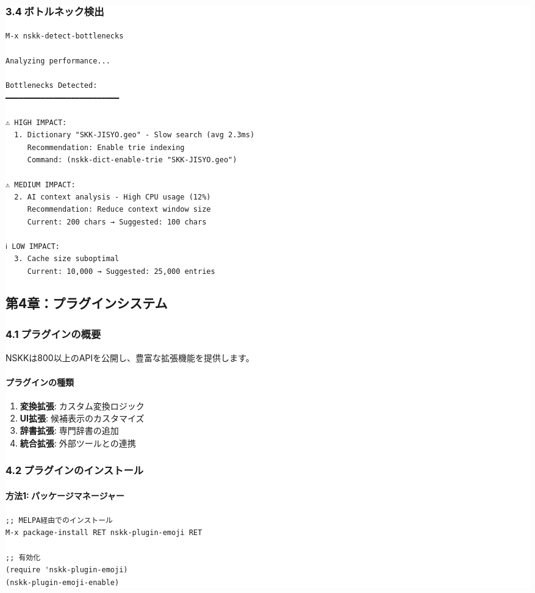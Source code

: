 ```elisp
```

### 3.4 ボトルネック検出

```elisp
M-x nskk-detect-bottlenecks

Analyzing performance...

Bottlenecks Detected:
━━━━━━━━━━━━━━━━━━━━━━━━━━

⚠ HIGH IMPACT:
  1. Dictionary "SKK-JISYO.geo" - Slow search (avg 2.3ms)
     Recommendation: Enable trie indexing
     Command: (nskk-dict-enable-trie "SKK-JISYO.geo")

⚠ MEDIUM IMPACT:
  2. AI context analysis - High CPU usage (12%)
     Recommendation: Reduce context window size
     Current: 200 chars → Suggested: 100 chars

ℹ LOW IMPACT:
  3. Cache size suboptimal
     Current: 10,000 → Suggested: 25,000 entries
```

## 第4章：プラグインシステム

### 4.1 プラグインの概要

NSKKは800以上のAPIを公開し、豊富な拡張機能を提供します。

#### プラグインの種類

1. **変換拡張**: カスタム変換ロジック
2. **UI拡張**: 候補表示のカスタマイズ
3. **辞書拡張**: 専門辞書の追加
4. **統合拡張**: 外部ツールとの連携

### 4.2 プラグインのインストール

#### 方法1: パッケージマネージャー

```elisp
;; MELPA経由でのインストール
M-x package-install RET nskk-plugin-emoji RET

;; 有効化
(require 'nskk-plugin-emoji)
(nskk-plugin-emoji-enable)
```
